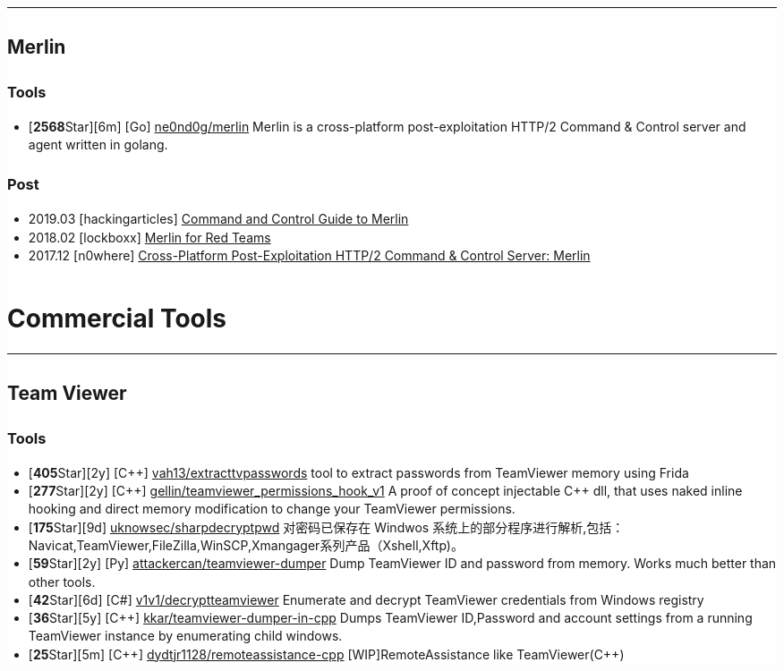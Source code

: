 


***


## <a id="42a4a0bcb02fcb7a30fe7e42b7a9cdb5"></a>Merlin


### <a id="941bae92e80ca3f9c21a232cc959eb67"></a>Tools


- [**2568**Star][6m] [Go] [ne0nd0g/merlin](https://github.com/ne0nd0g/merlin) Merlin is a cross-platform post-exploitation HTTP/2 Command & Control server and agent written in golang.


### <a id="5b3a7a286bac53bf26395ea5ffb6c590"></a>Post


- 2019.03 [hackingarticles] [Command and Control Guide to Merlin](https://www.hackingarticles.in/command-and-control-guide-to-merlin/)
- 2018.02 [lockboxx] [Merlin for Red Teams](https://lockboxx.blogspot.com/2018/02/merlin-for-red-teams.html)
- 2017.12 [n0where] [Cross-Platform Post-Exploitation HTTP/2 Command & Control  Server: Merlin](https://n0where.net/cross-platform-post-exploitation-http-2-command-control-server-merlin)




# <a id="f1821c037c77e23ca5c2552477708930"></a>Commercial Tools


***


## <a id="db69305116cf91a4e67b4c75465dfe3e"></a>Team Viewer


### <a id="d42849969f2b53c898f0b6e710dc3027"></a>Tools


- [**405**Star][2y] [C++] [vah13/extracttvpasswords](https://github.com/vah13/extracttvpasswords) tool to extract passwords from TeamViewer memory using Frida
- [**277**Star][2y] [C++] [gellin/teamviewer_permissions_hook_v1](https://github.com/gellin/teamviewer_permissions_hook_v1) A proof of concept injectable C++ dll, that uses naked inline hooking and direct memory modification to change your TeamViewer permissions.
- [**175**Star][9d] [uknowsec/sharpdecryptpwd](https://github.com/uknowsec/sharpdecryptpwd) 对密码已保存在 Windwos 系统上的部分程序进行解析,包括：Navicat,TeamViewer,FileZilla,WinSCP,Xmangager系列产品（Xshell,Xftp)。
- [**59**Star][2y] [Py] [attackercan/teamviewer-dumper](https://github.com/attackercan/teamviewer-dumper) Dump TeamViewer ID and password from memory. Works much better than other tools.
- [**42**Star][6d] [C#] [v1v1/decryptteamviewer](https://github.com/v1v1/decryptteamviewer) Enumerate and decrypt TeamViewer credentials from Windows registry
- [**36**Star][5y] [C++] [kkar/teamviewer-dumper-in-cpp](https://github.com/kkar/teamviewer-dumper-in-cpp) Dumps TeamViewer ID,Password and account settings from a running TeamViewer instance by enumerating child windows.
- [**25**Star][5m] [C++] [dydtjr1128/remoteassistance-cpp](https://github.com/dydtjr1128/remoteassistance-cpp) [WIP]RemoteAssistance like TeamViewer(C++)
